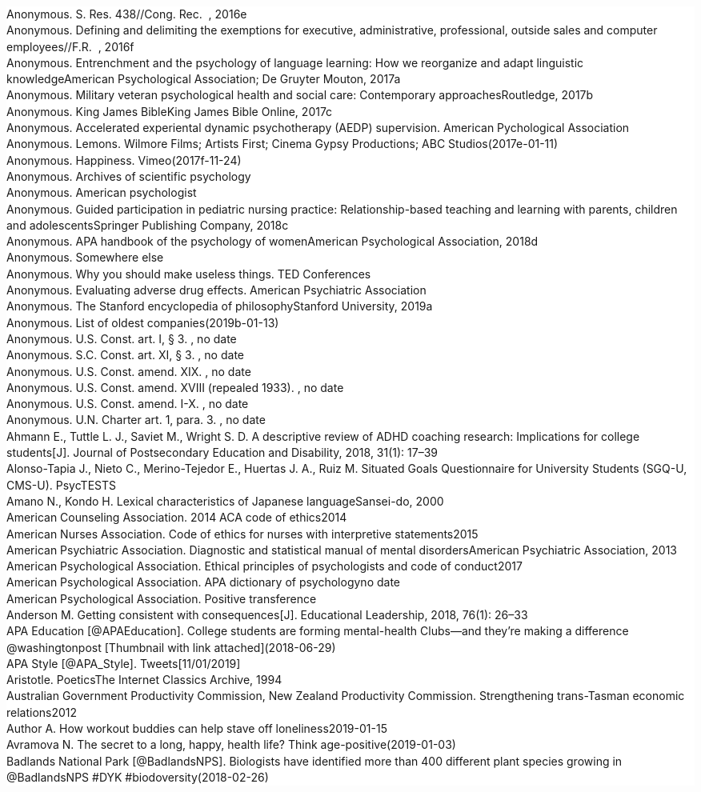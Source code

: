   <div class="csl-entry">Anonymous. S. Res. 438//Cong. Rec.  , 2016e</div>
  <div class="csl-entry">Anonymous. Defining and delimiting the exemptions for executive, administrative, professional, outside sales and computer employees//F.R.  , 2016f</div>
  <div class="csl-entry">Anonymous. Entrenchment and the psychology of language learning: How we reorganize and adapt linguistic knowledgeAmerican Psychological Association; De Gruyter Mouton, 2017a</div>
  <div class="csl-entry">Anonymous. Military veteran psychological health and social care: Contemporary approachesRoutledge, 2017b</div>
  <div class="csl-entry">Anonymous. King James BibleKing James Bible Online, 2017c</div>
  <div class="csl-entry">Anonymous. Accelerated experiental dynamic psychotherapy (AEDP) supervision. American Pychological Association</div>
  <div class="csl-entry">Anonymous. Lemons. Wilmore Films; Artists First; Cinema Gypsy Productions; ABC Studios(2017e-01-11)</div>
  <div class="csl-entry">Anonymous. Happiness. Vimeo(2017f-11-24)</div>
  <div class="csl-entry">Anonymous. Archives of scientific psychology</div>
  <div class="csl-entry">Anonymous. American psychologist</div>
  <div class="csl-entry">Anonymous. Guided participation in pediatric nursing practice: Relationship-based teaching and learning with parents, children and adolescentsSpringer Publishing Company, 2018c</div>
  <div class="csl-entry">Anonymous. APA handbook of the psychology of womenAmerican Psychological Association, 2018d</div>
  <div class="csl-entry">Anonymous. Somewhere else</div>
  <div class="csl-entry">Anonymous. Why you should make useless things. TED Conferences</div>
  <div class="csl-entry">Anonymous. Evaluating adverse drug effects. American Psychiatric Association</div>
  <div class="csl-entry">Anonymous. The Stanford encyclopedia of philosophyStanford University, 2019a</div>
  <div class="csl-entry">Anonymous. List of oldest companies(2019b-01-13)</div>
  <div class="csl-entry">Anonymous. U.S. Const. art. I, § 3. , no date</div>
  <div class="csl-entry">Anonymous. S.C. Const. art. XI, § 3. , no date</div>
  <div class="csl-entry">Anonymous. U.S. Const. amend. XIX. , no date</div>
  <div class="csl-entry">Anonymous. U.S. Const. amend. XVIII (repealed 1933). , no date</div>
  <div class="csl-entry">Anonymous. U.S. Const. amend. I-X. , no date</div>
  <div class="csl-entry">Anonymous. U.N. Charter art. 1, para. 3. , no date</div>
  <div class="csl-entry">Ahmann E., Tuttle L. J., Saviet M., Wright S. D. A descriptive review of ADHD coaching research: Implications for college students[J]. Journal of Postsecondary Education and Disability, 2018, 31(1): 17–39</div>
  <div class="csl-entry">Alonso-Tapia J., Nieto C., Merino-Tejedor E., Huertas J. A., Ruiz M. Situated Goals Questionnaire for University Students (SGQ-U, CMS-U). PsycTESTS</div>
  <div class="csl-entry">Amano N., Kondo H. Lexical characteristics of Japanese languageSansei-do, 2000</div>
  <div class="csl-entry">American Counseling Association. 2014 ACA code of ethics2014</div>
  <div class="csl-entry">American Nurses Association. Code of ethics for nurses with interpretive statements2015</div>
  <div class="csl-entry">American Psychiatric Association. Diagnostic and statistical manual of mental disordersAmerican Psychiatric Association, 2013</div>
  <div class="csl-entry">American Psychological Association. Ethical principles of psychologists and code of conduct2017</div>
  <div class="csl-entry">American Psychological Association. APA dictionary of psychologyno date</div>
  <div class="csl-entry">American Psychological Association. Positive transference</div>
  <div class="csl-entry">Anderson M. Getting consistent with consequences[J]. Educational Leadership, 2018, 76(1): 26–33</div>
  <div class="csl-entry">APA Education [@APAEducation]. College students are forming mental-health Clubs—and they’re making a difference @washingtonpost [Thumbnail with link attached](2018-06-29)</div>
  <div class="csl-entry">APA Style [@APA_Style]. Tweets[11/01/2019]</div>
  <div class="csl-entry">Aristotle. PoeticsThe Internet Classics Archive, 1994</div>
  <div class="csl-entry">Australian Government Productivity Commission, New Zealand Productivity Commission. Strengthening trans-Tasman economic relations2012</div>
  <div class="csl-entry">Author A. How workout buddies can help stave off loneliness2019-01-15</div>
  <div class="csl-entry">Avramova N. The secret to a long, happy, health life? Think age-positive(2019-01-03)</div>
  <div class="csl-entry">Badlands National Park [@BadlandsNPS]. Biologists have identified more than 400 different plant species growing in @BadlandsNPS #DYK #biodoversity(2018-02-26)</div>